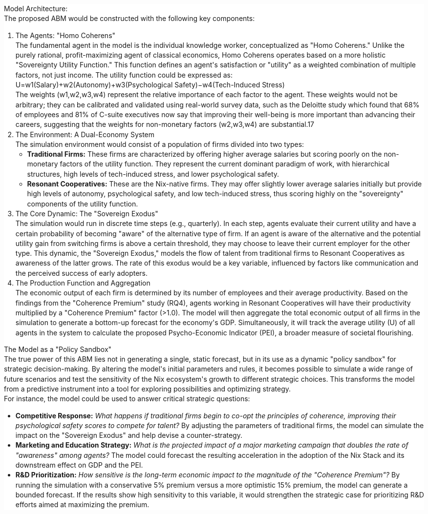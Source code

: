Model Architecture:  
The proposed ABM would be constructed with the following key components:

1. The Agents: "Homo Coherens"  
   The fundamental agent in the model is the individual knowledge worker, conceptualized as "Homo Coherens." Unlike the purely rational, profit-maximizing agent of classical economics, Homo Coherens operates based on a more holistic "Sovereignty Utility Function." This function defines an agent's satisfaction or "utility" as a weighted combination of multiple factors, not just income. The utility function could be expressed as:  
   U=w1​(Salary)+w2​(Autonomy)+w3​(Psychological Safety)−w4​(Tech-Induced Stress)  
   The weights (w1​,w2​,w3​,w4​) represent the relative importance of each factor to the agent. These weights would not be arbitrary; they can be calibrated and validated using real-world survey data, such as the Deloitte study which found that 68% of employees and 81% of C-suite executives now say that improving their well-being is more important than advancing their careers, suggesting that the weights for non-monetary factors (w2​,w3​,w4​) are substantial.17  
2. The Environment: A Dual-Economy System  
   The simulation environment would consist of a population of firms divided into two types:  
   * **Traditional Firms:** These firms are characterized by offering higher average salaries but scoring poorly on the non-monetary factors of the utility function. They represent the current dominant paradigm of work, with hierarchical structures, high levels of tech-induced stress, and lower psychological safety.  
   * **Resonant Cooperatives:** These are the Nix-native firms. They may offer slightly lower average salaries initially but provide high levels of autonomy, psychological safety, and low tech-induced stress, thus scoring highly on the "sovereignty" components of the utility function.  
3. The Core Dynamic: The "Sovereign Exodus"  
   The simulation would run in discrete time steps (e.g., quarterly). In each step, agents evaluate their current utility and have a certain probability of becoming "aware" of the alternative type of firm. If an agent is aware of the alternative and the potential utility gain from switching firms is above a certain threshold, they may choose to leave their current employer for the other type. This dynamic, the "Sovereign Exodus," models the flow of talent from traditional firms to Resonant Cooperatives as awareness of the latter grows. The rate of this exodus would be a key variable, influenced by factors like communication and the perceived success of early adopters.  
4. The Production Function and Aggregation  
   The economic output of each firm is determined by its number of employees and their average productivity. Based on the findings from the "Coherence Premium" study (RQ4), agents working in Resonant Cooperatives will have their productivity multiplied by a "Coherence Premium" factor (\>1.0). The model will then aggregate the total economic output of all firms in the simulation to generate a bottom-up forecast for the economy's GDP. Simultaneously, it will track the average utility (U) of all agents in the system to calculate the proposed Psycho-Economic Indicator (PEI), a broader measure of societal flourishing.

The Model as a "Policy Sandbox"  
The true power of this ABM lies not in generating a single, static forecast, but in its use as a dynamic "policy sandbox" for strategic decision-making. By altering the model's initial parameters and rules, it becomes possible to simulate a wide range of future scenarios and test the sensitivity of the Nix ecosystem's growth to different strategic choices. This transforms the model from a predictive instrument into a tool for exploring possibilities and optimizing strategy.  
For instance, the model could be used to answer critical strategic questions:

* **Competitive Response:** *What happens if traditional firms begin to co-opt the principles of coherence, improving their psychological safety scores to compete for talent?* By adjusting the parameters of traditional firms, the model can simulate the impact on the "Sovereign Exodus" and help devise a counter-strategy.  
* **Marketing and Education Strategy:** *What is the projected impact of a major marketing campaign that doubles the rate of "awareness" among agents?* The model could forecast the resulting acceleration in the adoption of the Nix Stack and its downstream effect on GDP and the PEI.  
* **R\&D Prioritization:** *How sensitive is the long-term economic impact to the magnitude of the "Coherence Premium"?* By running the simulation with a conservative 5% premium versus a more optimistic 15% premium, the model can generate a bounded forecast. If the results show high sensitivity to this variable, it would strengthen the strategic case for prioritizing R\&D efforts aimed at maximizing the premium.
